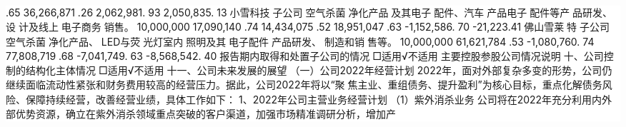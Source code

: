 .65
36,266,871
.26
2,062,981.
93
2,050,835.
13
小雪科技
子公司
空气杀菌
净化产品
及其电子
配件、汽车
产品电子
配件等产
品研发、设
计及线上
电子商务
销售。
10,000,000
17,090,140
.74
14,434,075
.52
18,951,047
.63
-1,152,586.
70
-21,223.41
佛山雪莱
特
子公司
空气杀菌
净化产品、
LED与荧
光灯室内
照明及其
电子配件
产品研发、
制造和销
售等。
10,000,000
61,621,784
.53
-1,080,760.
74
77,808,719
.68
-7,041,749.
63
-8,568,542.
40
报告期内取得和处置子公司的情况
□适用√不适用
主要控股参股公司情况说明
十、公司控制的结构化主体情况
□适用√不适用
十一、公司未来发展的展望
（一）公司2022年经营计划
2022年，面对外部复杂多变的形势，公司仍继续面临流动性紧张和财务费用较高的经营压力。据此，公司2022年将以“聚
焦主业、重组债务、提升盈利”为核心目标，重点化解债务风险、保障持续经营，改善经营业绩，具体工作如下：
1、2022年公司主营业务经营计划
（1）紫外消杀业务
公司将在2022年充分利用内外部优势资源，确立在紫外消杀领域重点突破的客户渠道，加强市场精准调研分析，增加产
